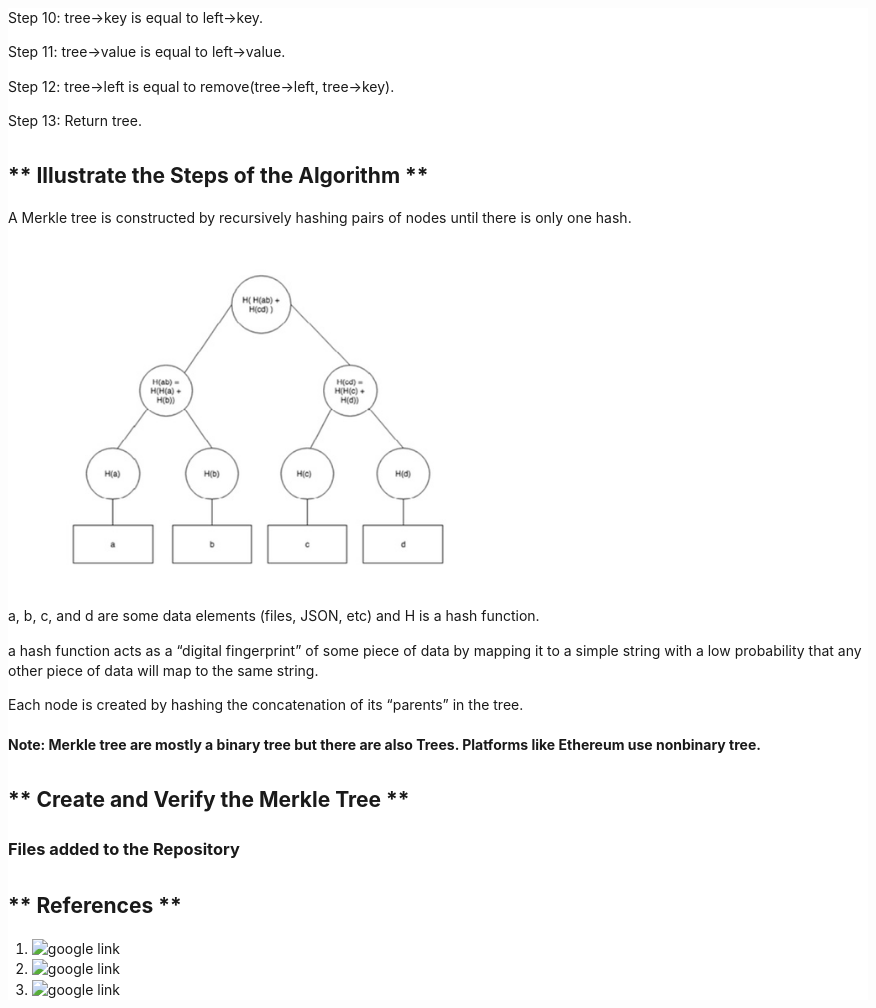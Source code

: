 Step 10: tree->key is equal to left->key.

Step 11: tree->value is equal to left->value.

Step 12: tree->left is equal to remove(tree->left, tree->key).

Step 13: Return tree.

## ** **Illustrate the Steps of the Algorithm** ** 

A Merkle tree is constructed by recursively hashing pairs of nodes until there is only one hash.

![Image of Merkle Tree](https://github.com/Pranav-Datt/TheoryDA_20BCE2722/blob/main/20BCE2722_TheoryDA-main/Merkle.jpg)

a, b, c, and d are some data elements (files, JSON, etc) and H is a hash function.

a hash function acts as a “digital fingerprint” of some piece of data by mapping it to a simple string with a low probability that any other piece of data will map to the same string.

Each node is created by hashing the concatenation of its “parents” in the tree.

#### Note: Merkle tree are mostly a binary tree but there are also Trees. Platforms like Ethereum use nonbinary tree.


## ** **Create and Verify the Merkle Tree** **
### Files added to the Repository


## ** **References** **
1. ![google link](https://101blockchains.com/merkle-trees/)
2. ![google link](https://www.geeksforgeeks.org/introduction-to-merkle-tree/#:~:text=Merkle%20tree%20also%20known%20as,as%20far%20left%20as%20possible.)
3. ![google link](https://brilliant.org/wiki/merkle-tree/)
